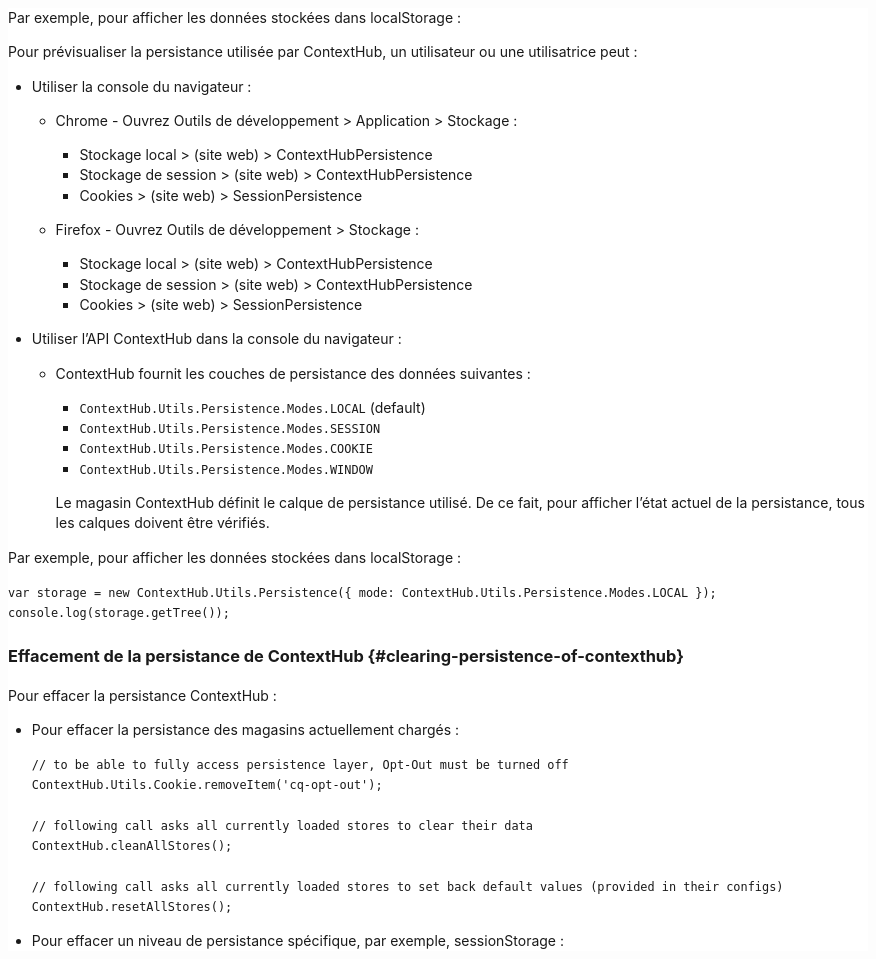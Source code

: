 Par exemple, pour afficher les données stockées dans localStorage :

Pour prévisualiser la persistance utilisée par ContextHub, un utilisateur ou une utilisatrice peut :

* Utiliser la console du navigateur :

   * Chrome - Ouvrez Outils de développement > Application > Stockage :

      * Stockage local > (site web) > ContextHubPersistence
      * Stockage de session > (site web) > ContextHubPersistence
      * Cookies > (site web) > SessionPersistence

   * Firefox - Ouvrez Outils de développement > Stockage :

      * Stockage local > (site web) > ContextHubPersistence
      * Stockage de session > (site web) > ContextHubPersistence
      * Cookies > (site web) > SessionPersistence

* Utiliser l’API ContextHub dans la console du navigateur :

   * ContextHub fournit les couches de persistance des données suivantes :

      * `ContextHub.Utils.Persistence.Modes.LOCAL` (default)
      * `ContextHub.Utils.Persistence.Modes.SESSION`
      * `ContextHub.Utils.Persistence.Modes.COOKIE`
      * `ContextHub.Utils.Persistence.Modes.WINDOW`

     Le magasin ContextHub définit le calque de persistance utilisé. De ce fait, pour afficher l’état actuel de la persistance, tous les calques doivent être vérifiés.

Par exemple, pour afficher les données stockées dans localStorage :

```
var storage = new ContextHub.Utils.Persistence({ mode: ContextHub.Utils.Persistence.Modes.LOCAL });
console.log(storage.getTree());
```

### Effacement de la persistance de ContextHub {#clearing-persistence-of-contexthub}

Pour effacer la persistance ContextHub :

* Pour effacer la persistance des magasins actuellement chargés :

  ```
  // to be able to fully access persistence layer, Opt-Out must be turned off
  ContextHub.Utils.Cookie.removeItem('cq-opt-out');
  
  // following call asks all currently loaded stores to clear their data
  ContextHub.cleanAllStores();
  
  // following call asks all currently loaded stores to set back default values (provided in their configs)
  ContextHub.resetAllStores();
  ```

* Pour effacer un niveau de persistance spécifique, par exemple, sessionStorage :
